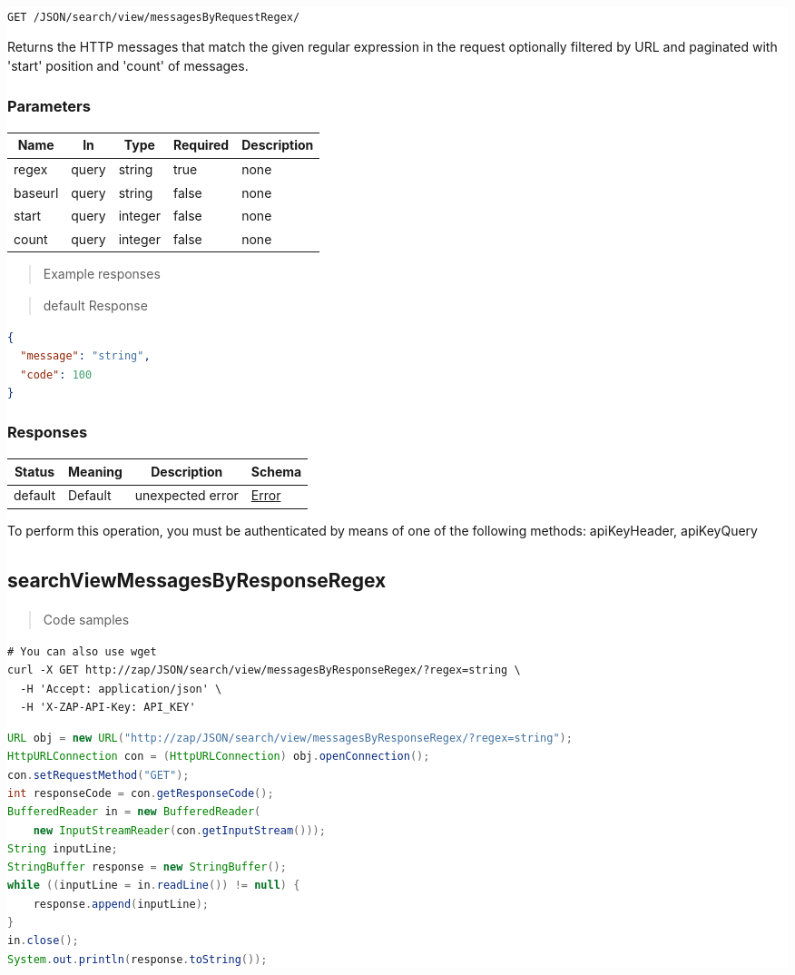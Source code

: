 `GET /JSON/search/view/messagesByRequestRegex/`

Returns the HTTP messages that match the given regular expression in the request optionally filtered by URL and paginated with 'start' position and 'count' of messages.

<h3 id="searchviewmessagesbyrequestregex-parameters">Parameters</h3>

|Name|In|Type|Required|Description|
|---|---|---|---|---|
|regex|query|string|true|none|
|baseurl|query|string|false|none|
|start|query|integer|false|none|
|count|query|integer|false|none|

> Example responses

> default Response

```json
{
  "message": "string",
  "code": 100
}
```

<h3 id="searchviewmessagesbyrequestregex-responses">Responses</h3>

|Status|Meaning|Description|Schema|
|---|---|---|---|
|default|Default|unexpected error|[Error](#schemaerror)|

<aside class="warning">
To perform this operation, you must be authenticated by means of one of the following methods:
apiKeyHeader, apiKeyQuery
</aside>

## searchViewMessagesByResponseRegex

<a id="opIdsearchViewMessagesByResponseRegex"></a>

> Code samples

```shell
# You can also use wget
curl -X GET http://zap/JSON/search/view/messagesByResponseRegex/?regex=string \
  -H 'Accept: application/json' \
  -H 'X-ZAP-API-Key: API_KEY'

```

```java
URL obj = new URL("http://zap/JSON/search/view/messagesByResponseRegex/?regex=string");
HttpURLConnection con = (HttpURLConnection) obj.openConnection();
con.setRequestMethod("GET");
int responseCode = con.getResponseCode();
BufferedReader in = new BufferedReader(
    new InputStreamReader(con.getInputStream()));
String inputLine;
StringBuffer response = new StringBuffer();
while ((inputLine = in.readLine()) != null) {
    response.append(inputLine);
}
in.close();
System.out.println(response.toString());

```
